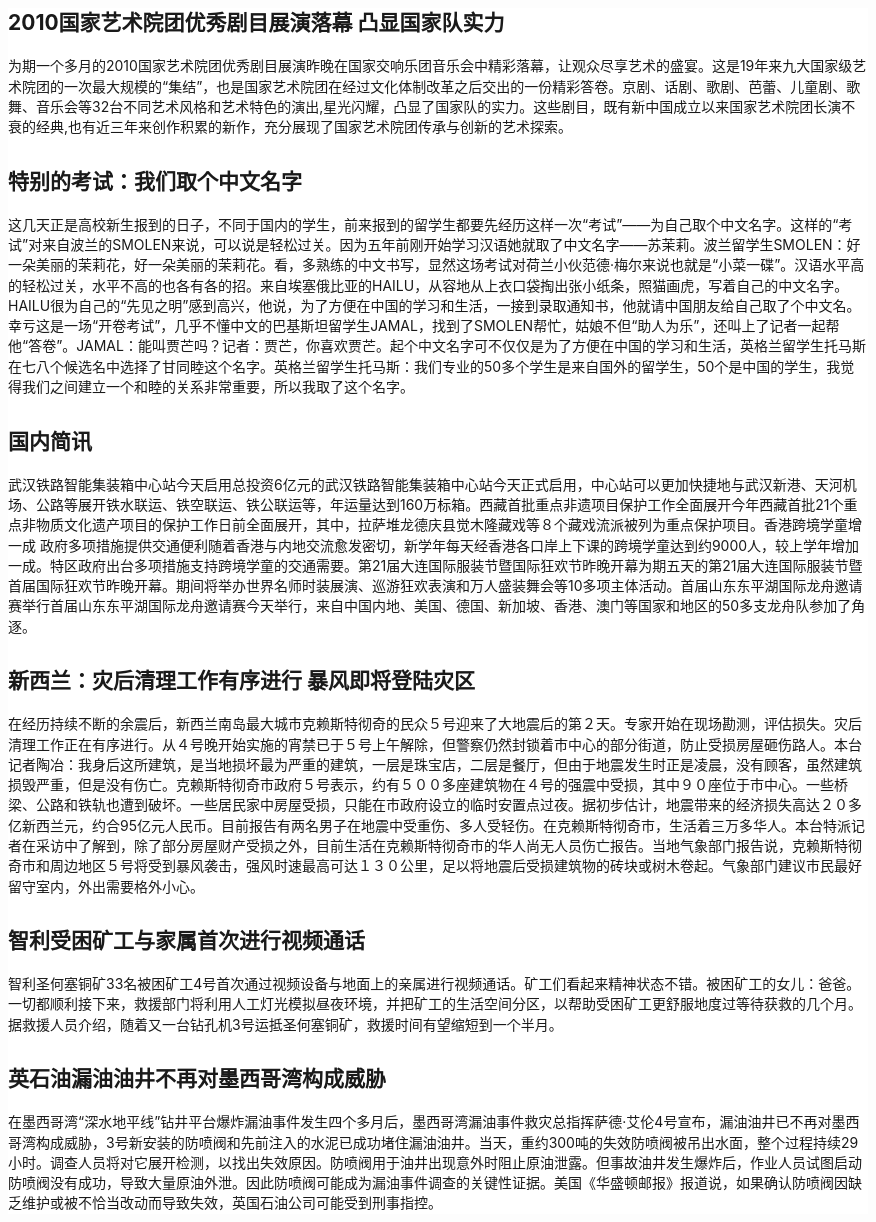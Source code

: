 
## 2010国家艺术院团优秀剧目展演落幕 凸显国家队实力


为期一个多月的2010国家艺术院团优秀剧目展演昨晚在国家交响乐团音乐会中精彩落幕，让观众尽享艺术的盛宴。这是19年来九大国家级艺术院团的一次最大规模的“集结”，也是国家艺术院团在经过文化体制改革之后交出的一份精彩答卷。京剧、话剧、歌剧、芭蕾、儿童剧、歌舞、音乐会等32台不同艺术风格和艺术特色的演出,星光闪耀，凸显了国家队的实力。这些剧目，既有新中国成立以来国家艺术院团长演不衰的经典,也有近三年来创作积累的新作，充分展现了国家艺术院团传承与创新的艺术探索。


## 特别的考试：我们取个中文名字


这几天正是高校新生报到的日子，不同于国内的学生，前来报到的留学生都要先经历这样一次“考试”——为自己取个中文名字。这样的“考试”对来自波兰的SMOLEN来说，可以说是轻松过关。因为五年前刚开始学习汉语她就取了中文名字——苏茉莉。波兰留学生SMOLEN：好一朵美丽的茉莉花，好一朵美丽的茉莉花。看，多熟练的中文书写，显然这场考试对荷兰小伙范德·梅尔来说也就是“小菜一碟”。汉语水平高的轻松过关，水平不高的也各有各的招。来自埃塞俄比亚的HAILU，从容地从上衣口袋掏出张小纸条，照猫画虎，写着自己的中文名字。HAILU很为自己的“先见之明”感到高兴，他说，为了方便在中国的学习和生活，一接到录取通知书，他就请中国朋友给自己取了个中文名。幸亏这是一场“开卷考试”，几乎不懂中文的巴基斯坦留学生JAMAL，找到了SMOLEN帮忙，姑娘不但“助人为乐”，还叫上了记者一起帮他“答卷”。JAMAL：能叫贾芒吗？记者：贾芒，你喜欢贾芒。起个中文名字可不仅仅是为了方便在中国的学习和生活，英格兰留学生托马斯在七八个候选名中选择了甘同睦这个名字。英格兰留学生托马斯：我们专业的50多个学生是来自国外的留学生，50个是中国的学生，我觉得我们之间建立一个和睦的关系非常重要，所以我取了这个名字。


## 国内简讯


武汉铁路智能集装箱中心站今天启用总投资6亿元的武汉铁路智能集装箱中心站今天正式启用，中心站可以更加快捷地与武汉新港、天河机场、公路等展开铁水联运、铁空联运、铁公联运等，年运量达到160万标箱。西藏首批重点非遗项目保护工作全面展开今年西藏首批21个重点非物质文化遗产项目的保护工作日前全面展开，其中，拉萨堆龙德庆县觉木隆藏戏等８个藏戏流派被列为重点保护项目。香港跨境学童增一成 政府多项措施提供交通便利随着香港与内地交流愈发密切，新学年每天经香港各口岸上下课的跨境学童达到约9000人，较上学年增加一成。特区政府出台多项措施支持跨境学童的交通需要。第21届大连国际服装节暨国际狂欢节昨晚开幕为期五天的第21届大连国际服装节暨首届国际狂欢节昨晚开幕。期间将举办世界名师时装展演、巡游狂欢表演和万人盛装舞会等10多项主体活动。首届山东东平湖国际龙舟邀请赛举行首届山东东平湖国际龙舟邀请赛今天举行，来自中国内地、美国、德国、新加坡、香港、澳门等国家和地区的50多支龙舟队参加了角逐。


## 新西兰：灾后清理工作有序进行 暴风即将登陆灾区


在经历持续不断的余震后，新西兰南岛最大城市克赖斯特彻奇的民众５号迎来了大地震后的第２天。专家开始在现场勘测，评估损失。灾后清理工作正在有序进行。从４号晚开始实施的宵禁已于５号上午解除，但警察仍然封锁着市中心的部分街道，防止受损房屋砸伤路人。本台记者陶冶：我身后这所建筑，是当地损坏最为严重的建筑，一层是珠宝店，二层是餐厅，但由于地震发生时正是凌晨，没有顾客，虽然建筑损毁严重，但是没有伤亡。克赖斯特彻奇市政府５号表示，约有５００多座建筑物在４号的强震中受损，其中９０座位于市中心。一些桥梁、公路和铁轨也遭到破坏。一些居民家中房屋受损，只能在市政府设立的临时安置点过夜。据初步估计，地震带来的经济损失高达２０多亿新西兰元，约合95亿元人民币。目前报告有两名男子在地震中受重伤、多人受轻伤。在克赖斯特彻奇市，生活着三万多华人。本台特派记者在采访中了解到，除了部分房屋财产受损之外，目前生活在克赖斯特彻奇市的华人尚无人员伤亡报告。当地气象部门报告说，克赖斯特彻奇市和周边地区５号将受到暴风袭击，强风时速最高可达１３０公里，足以将地震后受损建筑物的砖块或树木卷起。气象部门建议市民最好留守室内，外出需要格外小心。


## 智利受困矿工与家属首次进行视频通话


智利圣何塞铜矿33名被困矿工4号首次通过视频设备与地面上的亲属进行视频通话。矿工们看起来精神状态不错。被困矿工的女儿：爸爸。一切都顺利接下来，救援部门将利用人工灯光模拟昼夜环境，并把矿工的生活空间分区，以帮助受困矿工更舒服地度过等待获救的几个月。据救援人员介绍，随着又一台钻孔机3号运抵圣何塞铜矿，救援时间有望缩短到一个半月。


## 英石油漏油油井不再对墨西哥湾构成威胁


在墨西哥湾“深水地平线”钻井平台爆炸漏油事件发生四个多月后，墨西哥湾漏油事件救灾总指挥萨德·艾伦4号宣布，漏油油井已不再对墨西哥湾构成威胁，3号新安装的防喷阀和先前注入的水泥已成功堵住漏油油井。当天，重约300吨的失效防喷阀被吊出水面，整个过程持续29小时。调查人员将对它展开检测，以找出失效原因。防喷阀用于油井出现意外时阻止原油泄露。但事故油井发生爆炸后，作业人员试图启动防喷阀没有成功，导致大量原油外泄。因此防喷阀可能成为漏油事件调查的关键性证据。美国《华盛顿邮报》报道说，如果确认防喷阀因缺乏维护或被不恰当改动而导致失效，英国石油公司可能受到刑事指控。
